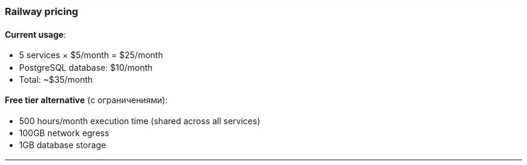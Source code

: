 ### Railway pricing

**Current usage**:
- 5 services × $5/month = $25/month
- PostgreSQL database: $10/month
- Total: ~$35/month

**Free tier alternative** (с ограничениями):
- 500 hours/month execution time (shared across all services)
- 100GB network egress
- 1GB database storage

---

